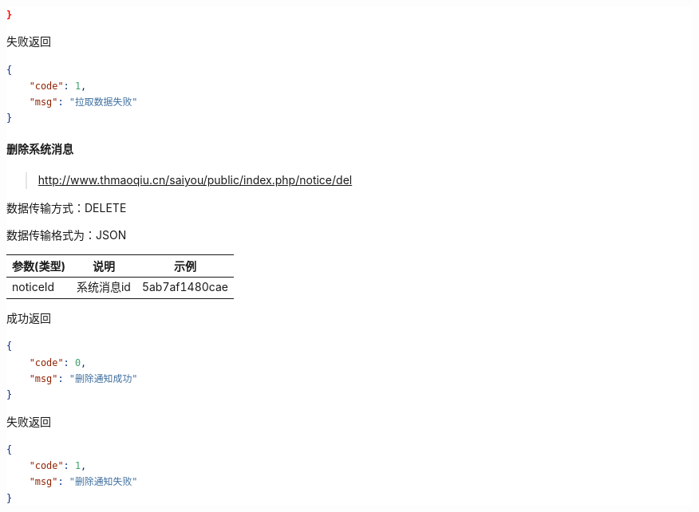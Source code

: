```json
}
```
 失败返回
```json
{
    "code": 1,
    "msg": "拉取数据失败"
}
```

#### 删除系统消息

 > http://www.thmaoqiu.cn/saiyou/public/index.php/notice/del
 
 数据传输方式：DELETE
 
 数据传输格式为：JSON
 
 
 参数(类型) | 说明 | 示例
 ----|------|----
 noticeId | 系统消息id | 5ab7af1480cae
 
 成功返回 
```json
{
    "code": 0,
    "msg": "删除通知成功"
}
```
 失败返回
```json
{
    "code": 1,
    "msg": "删除通知失败"
}
```